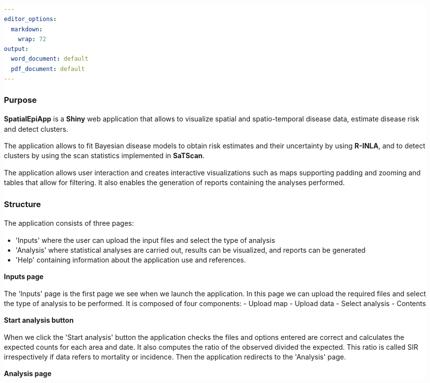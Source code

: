 ```yaml
---
editor_options:
  markdown:
    wrap: 72
output:
  word_document: default
  pdf_document: default
---
```


### Purpose

**SpatialEpiApp** is a **Shiny** web application that allows to
visualize spatial and spatio-temporal disease data, estimate disease
risk and detect clusters.

The application allows to fit Bayesian disease models to obtain risk
estimates and their uncertainty by using **R-INLA**, and to detect
clusters by using the scan statistics implemented in **SaTScan**.

The application allows user interaction and creates interactive
visualizations such as maps supporting padding and zooming and tables
that allow for filtering. It also enables the generation of reports
containing the analyses performed.

### Structure

The application consists of three pages:

-   'Inputs' where the user can upload the input files and select the
    type of analysis
-   'Analysis' where statistical analyses are carried out, results can
    be visualized, and reports can be generated
-   'Help' containing information about the application use and
    references.

**Inputs page**

The 'Inputs' page is the first page we see when we launch the
application. In this page we can upload the required files and select
the type of analysis to be performed. It is composed of four
components: - Upload map - Upload data - Select analysis - Contents

**Start analysis button**

When we click the 'Start analysis' button the application checks the
files and options entered are correct and calculates the expected counts
for each area and date. It also computes the ratio of the observed
divided the expected. This ratio is called SIR irrespectively if data
refers to mortality or incidence. Then the application redirects to the
'Analysis' page.

**Analysis page**
